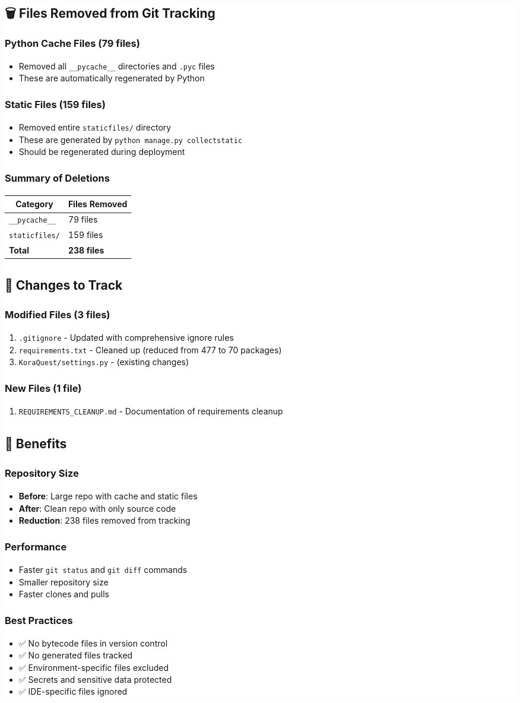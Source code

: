 ## 🗑️ Files Removed from Git Tracking

### Python Cache Files (79 files)
- Removed all `__pycache__` directories and `.pyc` files
- These are automatically regenerated by Python

### Static Files (159 files)
- Removed entire `staticfiles/` directory
- These are generated by `python manage.py collectstatic`
- Should be regenerated during deployment

### Summary of Deletions
| Category | Files Removed |
|----------|---------------|
| `__pycache__` | 79 files |
| `staticfiles/` | 159 files |
| **Total** | **238 files** |

## 📝 Changes to Track

### Modified Files (3 files)
1. `.gitignore` - Updated with comprehensive ignore rules
2. `requirements.txt` - Cleaned up (reduced from 477 to 70 packages)
3. `KoraQuest/settings.py` - (existing changes)

### New Files (1 file)
1. `REQUIREMENTS_CLEANUP.md` - Documentation of requirements cleanup

## 🎯 Benefits

### Repository Size
- **Before**: Large repo with cache and static files
- **After**: Clean repo with only source code
- **Reduction**: 238 files removed from tracking

### Performance
- Faster `git status` and `git diff` commands
- Smaller repository size
- Faster clones and pulls

### Best Practices
- ✅ No bytecode files in version control
- ✅ No generated files tracked
- ✅ Environment-specific files excluded
- ✅ Secrets and sensitive data protected
- ✅ IDE-specific files ignored
